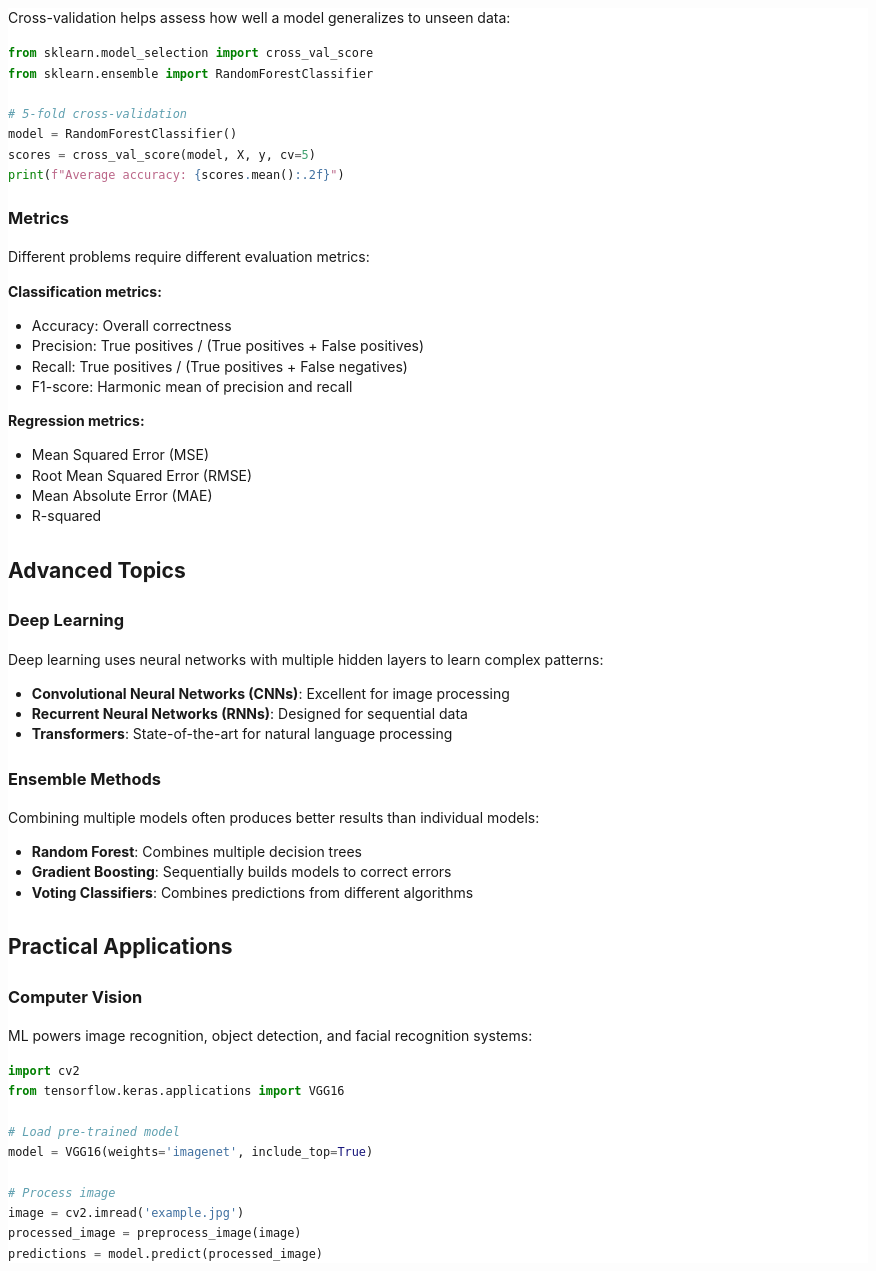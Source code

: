 Cross-validation helps assess how well a model generalizes to unseen data:

```python
from sklearn.model_selection import cross_val_score
from sklearn.ensemble import RandomForestClassifier

# 5-fold cross-validation
model = RandomForestClassifier()
scores = cross_val_score(model, X, y, cv=5)
print(f"Average accuracy: {scores.mean():.2f}")
```

### Metrics

Different problems require different evaluation metrics:

**Classification metrics:**
- Accuracy: Overall correctness
- Precision: True positives / (True positives + False positives)
- Recall: True positives / (True positives + False negatives)
- F1-score: Harmonic mean of precision and recall

**Regression metrics:**
- Mean Squared Error (MSE)
- Root Mean Squared Error (RMSE)
- Mean Absolute Error (MAE)
- R-squared

## Advanced Topics

### Deep Learning

Deep learning uses neural networks with multiple hidden layers to learn complex patterns:

- **Convolutional Neural Networks (CNNs)**: Excellent for image processing
- **Recurrent Neural Networks (RNNs)**: Designed for sequential data
- **Transformers**: State-of-the-art for natural language processing

### Ensemble Methods

Combining multiple models often produces better results than individual models:

- **Random Forest**: Combines multiple decision trees
- **Gradient Boosting**: Sequentially builds models to correct errors
- **Voting Classifiers**: Combines predictions from different algorithms

## Practical Applications

### Computer Vision

ML powers image recognition, object detection, and facial recognition systems:

```python
import cv2
from tensorflow.keras.applications import VGG16

# Load pre-trained model
model = VGG16(weights='imagenet', include_top=True)

# Process image
image = cv2.imread('example.jpg')
processed_image = preprocess_image(image)
predictions = model.predict(processed_image)
```
